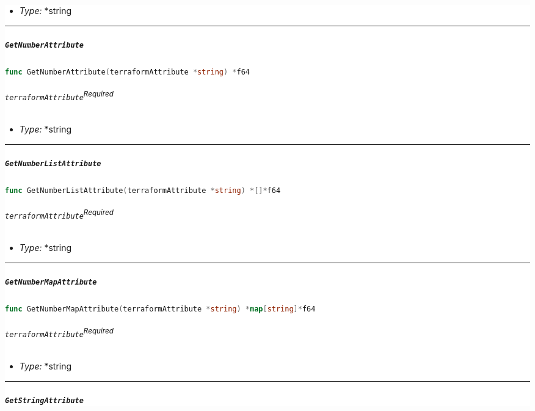 - *Type:* *string

---

##### `GetNumberAttribute` <a name="GetNumberAttribute" id="@cdktf/provider-kubernetes.serviceAccountV1.ServiceAccountV1.getNumberAttribute"></a>

```go
func GetNumberAttribute(terraformAttribute *string) *f64
```

###### `terraformAttribute`<sup>Required</sup> <a name="terraformAttribute" id="@cdktf/provider-kubernetes.serviceAccountV1.ServiceAccountV1.getNumberAttribute.parameter.terraformAttribute"></a>

- *Type:* *string

---

##### `GetNumberListAttribute` <a name="GetNumberListAttribute" id="@cdktf/provider-kubernetes.serviceAccountV1.ServiceAccountV1.getNumberListAttribute"></a>

```go
func GetNumberListAttribute(terraformAttribute *string) *[]*f64
```

###### `terraformAttribute`<sup>Required</sup> <a name="terraformAttribute" id="@cdktf/provider-kubernetes.serviceAccountV1.ServiceAccountV1.getNumberListAttribute.parameter.terraformAttribute"></a>

- *Type:* *string

---

##### `GetNumberMapAttribute` <a name="GetNumberMapAttribute" id="@cdktf/provider-kubernetes.serviceAccountV1.ServiceAccountV1.getNumberMapAttribute"></a>

```go
func GetNumberMapAttribute(terraformAttribute *string) *map[string]*f64
```

###### `terraformAttribute`<sup>Required</sup> <a name="terraformAttribute" id="@cdktf/provider-kubernetes.serviceAccountV1.ServiceAccountV1.getNumberMapAttribute.parameter.terraformAttribute"></a>

- *Type:* *string

---

##### `GetStringAttribute` <a name="GetStringAttribute" id="@cdktf/provider-kubernetes.serviceAccountV1.ServiceAccountV1.getStringAttribute"></a>
